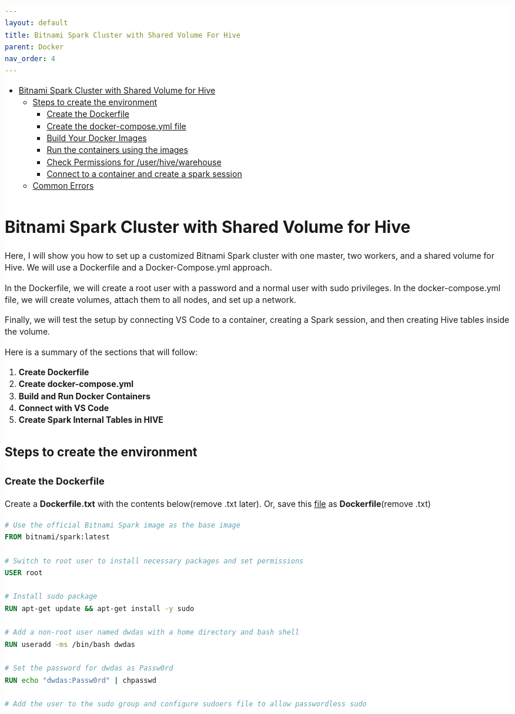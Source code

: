 ```yaml
---
layout: default
title: Bitnami Spark Cluster with Shared Volume For Hive
parent: Docker
nav_order: 4
---
```

- [Bitnami Spark Cluster with Shared Volume for Hive](#bitnami-spark-cluster-with-shared-volume-for-hive)
  - [Steps to create the environment](#steps-to-create-the-environment)
    - [Create the Dockerfile](#create-the-dockerfile)
    - [Create the docker-compose.yml file](#create-the-docker-composeyml-file)
    - [Build Your Docker Images](#build-your-docker-images)
    - [Run the containers using the images](#run-the-containers-using-the-images)
    - [Check Permissions for /user/hive/warehouse](#check-permissions-for-userhivewarehouse)
    - [Connect to a container and create a spark session](#connect-to-a-container-and-create-a-spark-session)
  - [Common Errors](#common-errors)

# Bitnami Spark Cluster with Shared Volume for Hive

Here, I will show you how to set up a customized Bitnami Spark cluster with one master, two workers, and a shared volume for Hive. We will use a Dockerfile and a Docker-Compose.yml approach.

In the Dockerfile, we will create a root user with a password and a normal user with sudo privileges. In the docker-compose.yml file, we will create volumes, attach them to all nodes, and set up a network.

Finally, we will test the setup by connecting VS Code to a container, creating a Spark session, and then creating Hive tables inside the volume.

Here is a summary of the sections that will follow:

1. **Create Dockerfile**
2. **Create docker-compose.yml**
3. **Build and Run Docker Containers**
4. **Connect with VS Code**
5. **Create Spark Internal Tables in HIVE**

## Steps to create the environment

### Create the Dockerfile

Create a  **Dockerfile.txt** with the contents below(remove .txt later). Or, save this [file](Dockerfiles/Dockerfile__Bitnm_Vol.txt) as **Dockerfile**(remove .txt)


```Dockerfile
# Use the official Bitnami Spark image as the base image
FROM bitnami/spark:latest

# Switch to root user to install necessary packages and set permissions
USER root

# Install sudo package
RUN apt-get update && apt-get install -y sudo

# Add a non-root user named dwdas with a home directory and bash shell
RUN useradd -ms /bin/bash dwdas

# Set the password for dwdas as Passw0rd
RUN echo "dwdas:Passw0rd" | chpasswd

# Add the user to the sudo group and configure sudoers file to allow passwordless sudo
```
